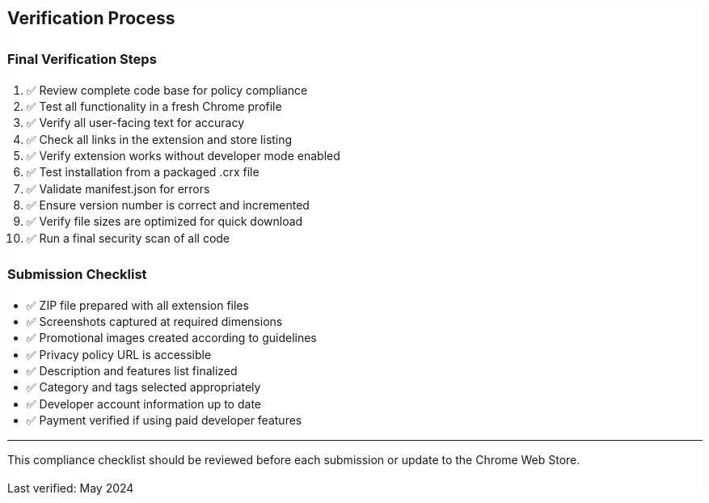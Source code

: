 ## Verification Process

### Final Verification Steps
1. ✅ Review complete code base for policy compliance
2. ✅ Test all functionality in a fresh Chrome profile
3. ✅ Verify all user-facing text for accuracy
4. ✅ Check all links in the extension and store listing
5. ✅ Verify extension works without developer mode enabled
6. ✅ Test installation from a packaged .crx file
7. ✅ Validate manifest.json for errors
8. ✅ Ensure version number is correct and incremented
9. ✅ Verify file sizes are optimized for quick download
10. ✅ Run a final security scan of all code

### Submission Checklist
- ✅ ZIP file prepared with all extension files
- ✅ Screenshots captured at required dimensions
- ✅ Promotional images created according to guidelines
- ✅ Privacy policy URL is accessible
- ✅ Description and features list finalized
- ✅ Category and tags selected appropriately
- ✅ Developer account information up to date
- ✅ Payment verified if using paid developer features

---

This compliance checklist should be reviewed before each submission or update to the Chrome Web Store.

Last verified: May 2024
